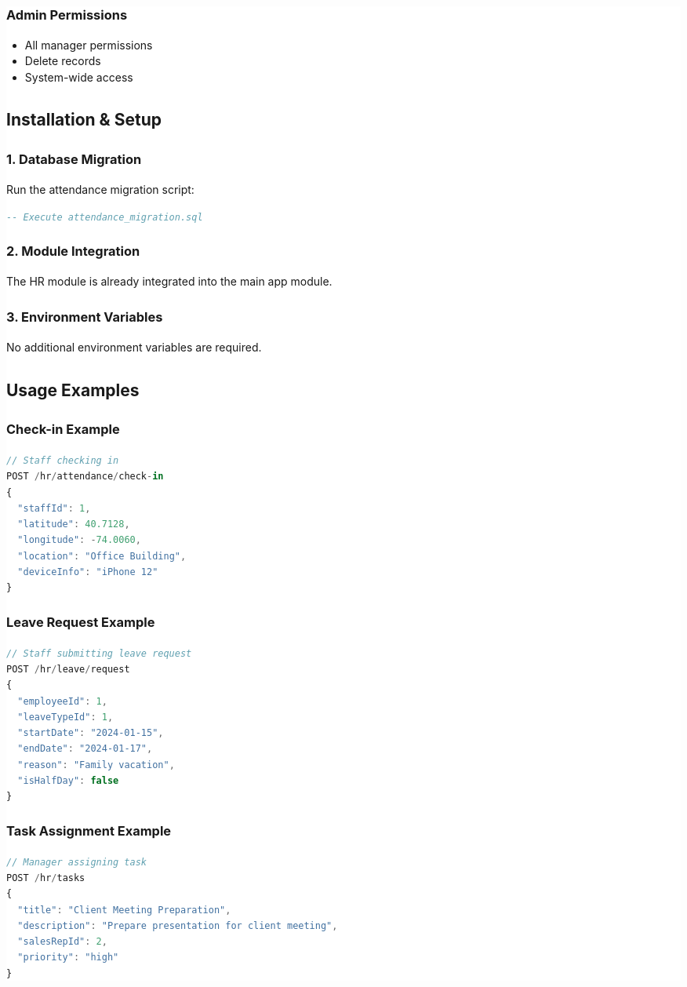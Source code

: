 ### Admin Permissions
- All manager permissions
- Delete records
- System-wide access

## Installation & Setup

### 1. Database Migration
Run the attendance migration script:
```sql
-- Execute attendance_migration.sql
```

### 2. Module Integration
The HR module is already integrated into the main app module.

### 3. Environment Variables
No additional environment variables are required.

## Usage Examples

### Check-in Example
```javascript
// Staff checking in
POST /hr/attendance/check-in
{
  "staffId": 1,
  "latitude": 40.7128,
  "longitude": -74.0060,
  "location": "Office Building",
  "deviceInfo": "iPhone 12"
}
```

### Leave Request Example
```javascript
// Staff submitting leave request
POST /hr/leave/request
{
  "employeeId": 1,
  "leaveTypeId": 1,
  "startDate": "2024-01-15",
  "endDate": "2024-01-17",
  "reason": "Family vacation",
  "isHalfDay": false
}
```

### Task Assignment Example
```javascript
// Manager assigning task
POST /hr/tasks
{
  "title": "Client Meeting Preparation",
  "description": "Prepare presentation for client meeting",
  "salesRepId": 2,
  "priority": "high"
}
```
